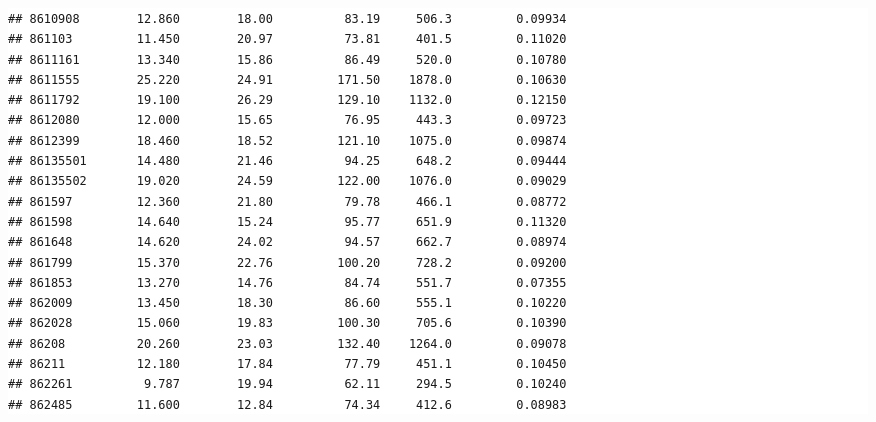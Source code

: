    ## 8610908        12.860        18.00          83.19     506.3         0.09934
    ## 861103         11.450        20.97          73.81     401.5         0.11020
    ## 8611161        13.340        15.86          86.49     520.0         0.10780
    ## 8611555        25.220        24.91         171.50    1878.0         0.10630
    ## 8611792        19.100        26.29         129.10    1132.0         0.12150
    ## 8612080        12.000        15.65          76.95     443.3         0.09723
    ## 8612399        18.460        18.52         121.10    1075.0         0.09874
    ## 86135501       14.480        21.46          94.25     648.2         0.09444
    ## 86135502       19.020        24.59         122.00    1076.0         0.09029
    ## 861597         12.360        21.80          79.78     466.1         0.08772
    ## 861598         14.640        15.24          95.77     651.9         0.11320
    ## 861648         14.620        24.02          94.57     662.7         0.08974
    ## 861799         15.370        22.76         100.20     728.2         0.09200
    ## 861853         13.270        14.76          84.74     551.7         0.07355
    ## 862009         13.450        18.30          86.60     555.1         0.10220
    ## 862028         15.060        19.83         100.30     705.6         0.10390
    ## 86208          20.260        23.03         132.40    1264.0         0.09078
    ## 86211          12.180        17.84          77.79     451.1         0.10450
    ## 862261          9.787        19.94          62.11     294.5         0.10240
    ## 862485         11.600        12.84          74.34     412.6         0.08983